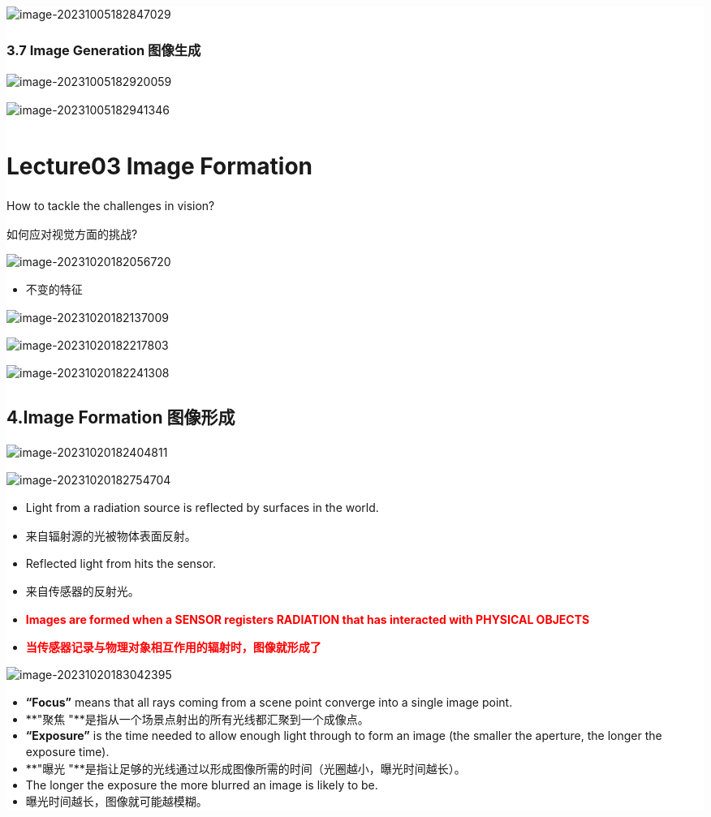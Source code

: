 ![image-20231005182847029](D:\笔记\笔记图片\image-20231005182847029.png)

### 3.7 Image Generation 图像生成

![image-20231005182920059](D:\笔记\笔记图片\image-20231005182920059.png)

![image-20231005182941346](D:\笔记\笔记图片\image-20231005182941346.png)

# Lecture03 Image Formation

How to tackle the challenges in vision?

如何应对视觉方面的挑战?

![image-20231020182056720](D:\笔记\笔记图片\image-20231020182056720.png)

* 不变的特征

![image-20231020182137009](D:\笔记\笔记图片\image-20231020182137009.png)

![image-20231020182217803](D:\笔记\笔记图片\image-20231020182217803.png)

![image-20231020182241308](D:\笔记\笔记图片\image-20231020182241308.png)

## 4.Image Formation  图像形成

![image-20231020182404811](D:\笔记\笔记图片\image-20231020182404811.png)

![image-20231020182754704](D:\笔记\笔记图片\image-20231020182754704.png)

* Light from a radiation source is reflected by surfaces in the world.
* 来自辐射源的光被物体表面反射。
* Reflected light from  hits the sensor.
* 来自传感器的反射光。

* **<font color=red>Images are formed when a SENSOR registers RADIATION that has interacted with PHYSICAL OBJECTS</font>**
* **<font color=red>当传感器记录与物理对象相互作用的辐射时，图像就形成了</font>**

![image-20231020183042395](D:\笔记\笔记图片\image-20231020183042395.png)

* **“Focus”** means that all rays coming from a scene point converge into a single image point.
* **"聚焦 "**是指从一个场景点射出的所有光线都汇聚到一个成像点。
* **“Exposure”** is the time needed to allow enough light through to form an image (the smaller the aperture, the longer the exposure time).
* **"曝光 "**是指让足够的光线通过以形成图像所需的时间（光圈越小，曝光时间越长）。
* The longer the exposure the more blurred an image is likely to be.
* 曝光时间越长，图像就可能越模糊。


